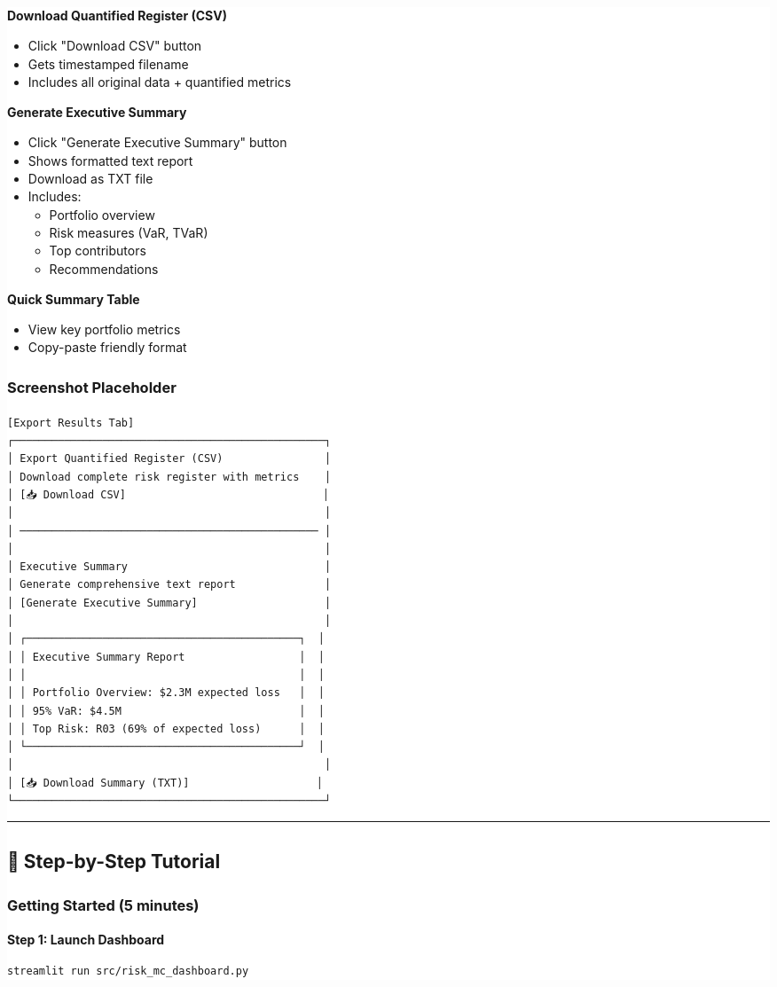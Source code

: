 **Download Quantified Register (CSV)**
- Click "Download CSV" button
- Gets timestamped filename
- Includes all original data + quantified metrics

**Generate Executive Summary**
- Click "Generate Executive Summary" button
- Shows formatted text report
- Download as TXT file
- Includes:
  - Portfolio overview
  - Risk measures (VaR, TVaR)
  - Top contributors
  - Recommendations

**Quick Summary Table**
- View key portfolio metrics
- Copy-paste friendly format

### Screenshot Placeholder
```
[Export Results Tab]
┌─────────────────────────────────────────────────┐
│ Export Quantified Register (CSV)                │
│ Download complete risk register with metrics    │
│ [📥 Download CSV]                               │
│                                                 │
│ ─────────────────────────────────────────────── │
│                                                 │
│ Executive Summary                               │
│ Generate comprehensive text report              │
│ [Generate Executive Summary]                    │
│                                                 │
│ ┌───────────────────────────────────────────┐  │
│ │ Executive Summary Report                  │  │
│ │                                           │  │
│ │ Portfolio Overview: $2.3M expected loss   │  │
│ │ 95% VaR: $4.5M                            │  │
│ │ Top Risk: R03 (69% of expected loss)      │  │
│ └───────────────────────────────────────────┘  │
│                                                 │
│ [📥 Download Summary (TXT)]                    │
└─────────────────────────────────────────────────┘
```

---

## 📖 Step-by-Step Tutorial

### Getting Started (5 minutes)

**Step 1: Launch Dashboard**
```bash
streamlit run src/risk_mc_dashboard.py
```
